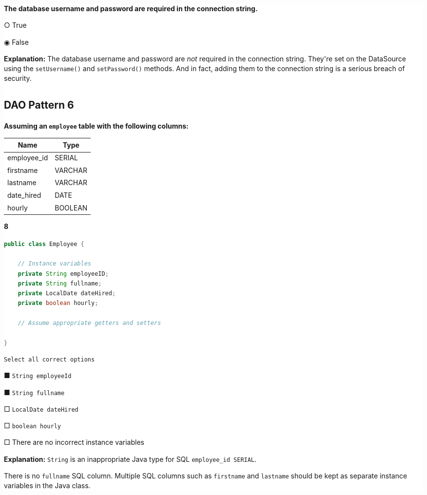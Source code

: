 **The database username and password are required in the connection string.**

○ True

◉ False

**Explanation:** The database username and password are _not_ required in the connection string. They're set on the DataSource using the `setUsername()` and `setPassword()` methods. And in fact, adding them to the connection string is a serious breach of security.


## **DAO Pattern 6**

**Assuming an `employee` table with the following columns:**

| **Name**    | **Type** |
| ----------- | -------- |
| employee_id | SERIAL   |
| firstname   | VARCHAR  |
| lastname    | VARCHAR  |
| date_hired  | DATE     |
| hourly      | BOOLEAN  |

**8**

```java
public class Employee {

    // Instance variables
    private String employeeID;
    private String fullname;
    private LocalDate dateHired;
    private boolean hourly;

    // Assume appropriate getters and setters

}
```

	Select all correct options

■ `String employeeId`

■ `String fullname`

□ `LocalDate dateHired`

□ `boolean hourly`

□ There are no incorrect instance variables

**Explanation:** `String` is an inappropriate Java type for SQL `employee_id SERIAL`.  
  
There is no `fullname` SQL column. Multiple SQL columns such as `firstname` and `lastname` should be kept as separate instance variables in the Java class.
